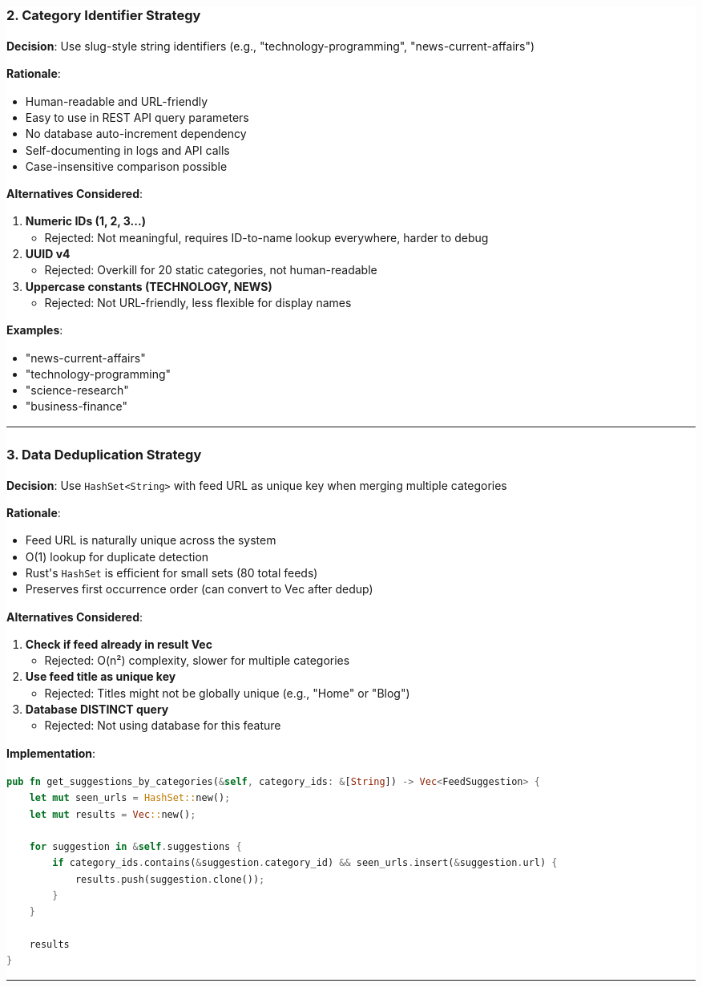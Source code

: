
### 2. Category Identifier Strategy

**Decision**: Use slug-style string identifiers (e.g., "technology-programming", "news-current-affairs")

**Rationale**:
- Human-readable and URL-friendly
- Easy to use in REST API query parameters
- No database auto-increment dependency
- Self-documenting in logs and API calls
- Case-insensitive comparison possible

**Alternatives Considered**:
1. **Numeric IDs (1, 2, 3...)**
   - Rejected: Not meaningful, requires ID-to-name lookup everywhere, harder to debug
2. **UUID v4**
   - Rejected: Overkill for 20 static categories, not human-readable
3. **Uppercase constants (TECHNOLOGY, NEWS)**
   - Rejected: Not URL-friendly, less flexible for display names

**Examples**:
- "news-current-affairs"
- "technology-programming"
- "science-research"
- "business-finance"

---

### 3. Data Deduplication Strategy

**Decision**: Use `HashSet<String>` with feed URL as unique key when merging multiple categories

**Rationale**:
- Feed URL is naturally unique across the system
- O(1) lookup for duplicate detection
- Rust's `HashSet` is efficient for small sets (80 total feeds)
- Preserves first occurrence order (can convert to Vec after dedup)

**Alternatives Considered**:
1. **Check if feed already in result Vec**
   - Rejected: O(n²) complexity, slower for multiple categories
2. **Use feed title as unique key**
   - Rejected: Titles might not be globally unique (e.g., "Home" or "Blog")
3. **Database DISTINCT query**
   - Rejected: Not using database for this feature

**Implementation**:
```rust
pub fn get_suggestions_by_categories(&self, category_ids: &[String]) -> Vec<FeedSuggestion> {
    let mut seen_urls = HashSet::new();
    let mut results = Vec::new();

    for suggestion in &self.suggestions {
        if category_ids.contains(&suggestion.category_id) && seen_urls.insert(&suggestion.url) {
            results.push(suggestion.clone());
        }
    }

    results
}
```

---